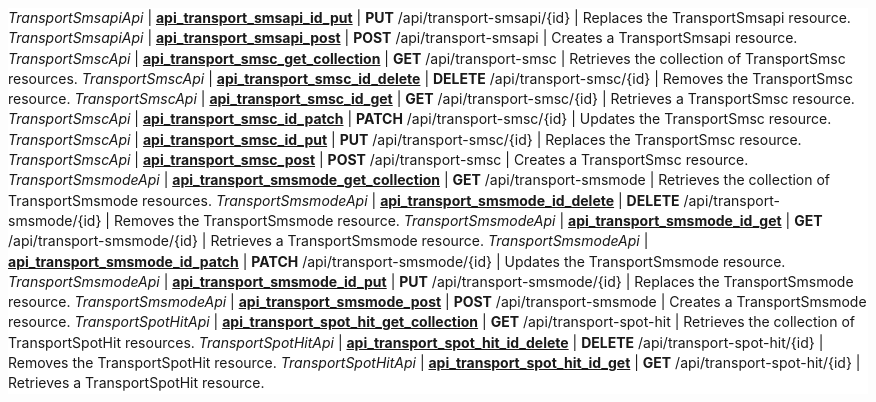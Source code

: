*TransportSmsapiApi* | [**api_transport_smsapi_id_put**](docs/TransportSmsapiApi.md#api_transport_smsapi_id_put) | **PUT** /api/transport-smsapi/{id} | Replaces the TransportSmsapi resource.
*TransportSmsapiApi* | [**api_transport_smsapi_post**](docs/TransportSmsapiApi.md#api_transport_smsapi_post) | **POST** /api/transport-smsapi | Creates a TransportSmsapi resource.
*TransportSmscApi* | [**api_transport_smsc_get_collection**](docs/TransportSmscApi.md#api_transport_smsc_get_collection) | **GET** /api/transport-smsc | Retrieves the collection of TransportSmsc resources.
*TransportSmscApi* | [**api_transport_smsc_id_delete**](docs/TransportSmscApi.md#api_transport_smsc_id_delete) | **DELETE** /api/transport-smsc/{id} | Removes the TransportSmsc resource.
*TransportSmscApi* | [**api_transport_smsc_id_get**](docs/TransportSmscApi.md#api_transport_smsc_id_get) | **GET** /api/transport-smsc/{id} | Retrieves a TransportSmsc resource.
*TransportSmscApi* | [**api_transport_smsc_id_patch**](docs/TransportSmscApi.md#api_transport_smsc_id_patch) | **PATCH** /api/transport-smsc/{id} | Updates the TransportSmsc resource.
*TransportSmscApi* | [**api_transport_smsc_id_put**](docs/TransportSmscApi.md#api_transport_smsc_id_put) | **PUT** /api/transport-smsc/{id} | Replaces the TransportSmsc resource.
*TransportSmscApi* | [**api_transport_smsc_post**](docs/TransportSmscApi.md#api_transport_smsc_post) | **POST** /api/transport-smsc | Creates a TransportSmsc resource.
*TransportSmsmodeApi* | [**api_transport_smsmode_get_collection**](docs/TransportSmsmodeApi.md#api_transport_smsmode_get_collection) | **GET** /api/transport-smsmode | Retrieves the collection of TransportSmsmode resources.
*TransportSmsmodeApi* | [**api_transport_smsmode_id_delete**](docs/TransportSmsmodeApi.md#api_transport_smsmode_id_delete) | **DELETE** /api/transport-smsmode/{id} | Removes the TransportSmsmode resource.
*TransportSmsmodeApi* | [**api_transport_smsmode_id_get**](docs/TransportSmsmodeApi.md#api_transport_smsmode_id_get) | **GET** /api/transport-smsmode/{id} | Retrieves a TransportSmsmode resource.
*TransportSmsmodeApi* | [**api_transport_smsmode_id_patch**](docs/TransportSmsmodeApi.md#api_transport_smsmode_id_patch) | **PATCH** /api/transport-smsmode/{id} | Updates the TransportSmsmode resource.
*TransportSmsmodeApi* | [**api_transport_smsmode_id_put**](docs/TransportSmsmodeApi.md#api_transport_smsmode_id_put) | **PUT** /api/transport-smsmode/{id} | Replaces the TransportSmsmode resource.
*TransportSmsmodeApi* | [**api_transport_smsmode_post**](docs/TransportSmsmodeApi.md#api_transport_smsmode_post) | **POST** /api/transport-smsmode | Creates a TransportSmsmode resource.
*TransportSpotHitApi* | [**api_transport_spot_hit_get_collection**](docs/TransportSpotHitApi.md#api_transport_spot_hit_get_collection) | **GET** /api/transport-spot-hit | Retrieves the collection of TransportSpotHit resources.
*TransportSpotHitApi* | [**api_transport_spot_hit_id_delete**](docs/TransportSpotHitApi.md#api_transport_spot_hit_id_delete) | **DELETE** /api/transport-spot-hit/{id} | Removes the TransportSpotHit resource.
*TransportSpotHitApi* | [**api_transport_spot_hit_id_get**](docs/TransportSpotHitApi.md#api_transport_spot_hit_id_get) | **GET** /api/transport-spot-hit/{id} | Retrieves a TransportSpotHit resource.
